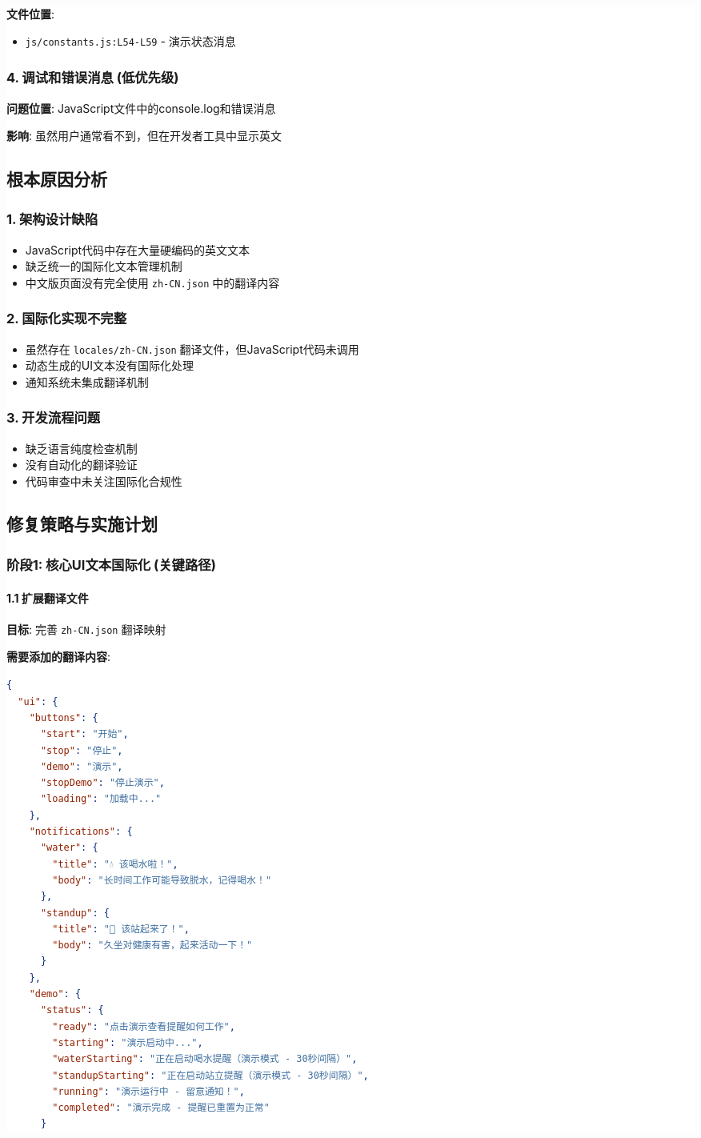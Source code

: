 **文件位置**:
- `js/constants.js:L54-L59` - 演示状态消息

### 4. 调试和错误消息 (低优先级)
**问题位置**: JavaScript文件中的console.log和错误消息

**影响**: 虽然用户通常看不到，但在开发者工具中显示英文

## 根本原因分析

### 1. 架构设计缺陷
- JavaScript代码中存在大量硬编码的英文文本
- 缺乏统一的国际化文本管理机制
- 中文版页面没有完全使用 `zh-CN.json` 中的翻译内容

### 2. 国际化实现不完整
- 虽然存在 `locales/zh-CN.json` 翻译文件，但JavaScript代码未调用
- 动态生成的UI文本没有国际化处理
- 通知系统未集成翻译机制

### 3. 开发流程问题
- 缺乏语言纯度检查机制
- 没有自动化的翻译验证
- 代码审查中未关注国际化合规性

## 修复策略与实施计划

### 阶段1: 核心UI文本国际化 (关键路径)

#### 1.1 扩展翻译文件
**目标**: 完善 `zh-CN.json` 翻译映射

**需要添加的翻译内容**:
```json
{
  "ui": {
    "buttons": {
      "start": "开始",
      "stop": "停止", 
      "demo": "演示",
      "stopDemo": "停止演示",
      "loading": "加载中..."
    },
    "notifications": {
      "water": {
        "title": "💧 该喝水啦！",
        "body": "长时间工作可能导致脱水，记得喝水！"
      },
      "standup": {
        "title": "🧘 该站起来了！", 
        "body": "久坐对健康有害，起来活动一下！"
      }
    },
    "demo": {
      "status": {
        "ready": "点击演示查看提醒如何工作",
        "starting": "演示启动中...",
        "waterStarting": "正在启动喝水提醒（演示模式 - 30秒间隔）",
        "standupStarting": "正在启动站立提醒（演示模式 - 30秒间隔）", 
        "running": "演示运行中 - 留意通知！",
        "completed": "演示完成 - 提醒已重置为正常"
      }
```